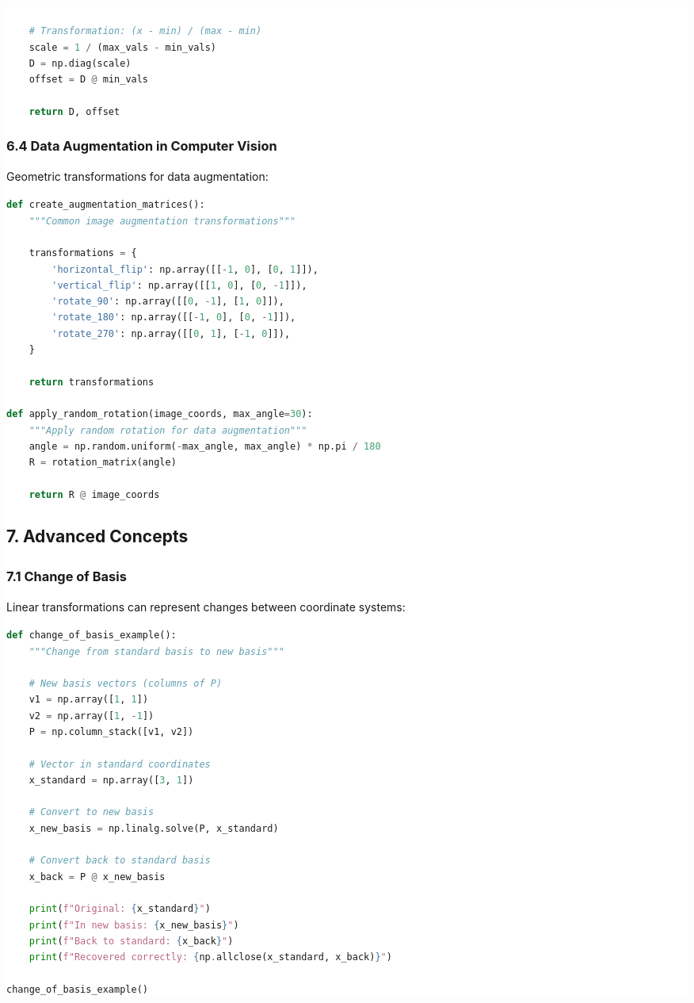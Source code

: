 ```python
    
    # Transformation: (x - min) / (max - min)
    scale = 1 / (max_vals - min_vals)
    D = np.diag(scale)
    offset = D @ min_vals
    
    return D, offset
```

### 6.4 Data Augmentation in Computer Vision
Geometric transformations for data augmentation:

```python
def create_augmentation_matrices():
    """Common image augmentation transformations"""
    
    transformations = {
        'horizontal_flip': np.array([[-1, 0], [0, 1]]),
        'vertical_flip': np.array([[1, 0], [0, -1]]),
        'rotate_90': np.array([[0, -1], [1, 0]]),
        'rotate_180': np.array([[-1, 0], [0, -1]]),
        'rotate_270': np.array([[0, 1], [-1, 0]]),
    }
    
    return transformations

def apply_random_rotation(image_coords, max_angle=30):
    """Apply random rotation for data augmentation"""
    angle = np.random.uniform(-max_angle, max_angle) * np.pi / 180
    R = rotation_matrix(angle)
    
    return R @ image_coords
```

## 7. Advanced Concepts

### 7.1 Change of Basis
Linear transformations can represent changes between coordinate systems:

```python
def change_of_basis_example():
    """Change from standard basis to new basis"""
    
    # New basis vectors (columns of P)
    v1 = np.array([1, 1])
    v2 = np.array([1, -1])
    P = np.column_stack([v1, v2])
    
    # Vector in standard coordinates
    x_standard = np.array([3, 1])
    
    # Convert to new basis
    x_new_basis = np.linalg.solve(P, x_standard)
    
    # Convert back to standard basis
    x_back = P @ x_new_basis
    
    print(f"Original: {x_standard}")
    print(f"In new basis: {x_new_basis}")
    print(f"Back to standard: {x_back}")
    print(f"Recovered correctly: {np.allclose(x_standard, x_back)}")

change_of_basis_example()
```
